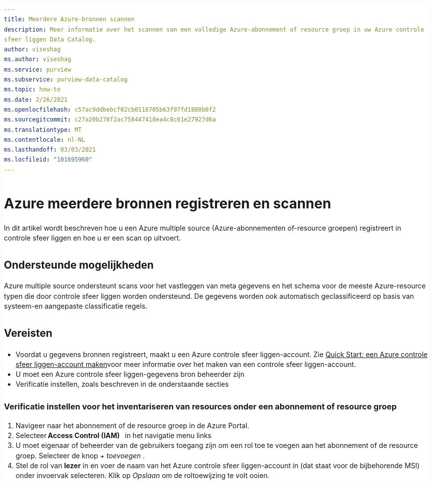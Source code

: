 ```yaml
---
title: Meerdere Azure-bronnen scannen
description: Meer informatie over het scannen van een volledige Azure-abonnement of resource groep in uw Azure controle sfeer liggen Data Catalog.
author: viseshag
ms.author: viseshag
ms.service: purview
ms.subservice: purview-data-catalog
ms.topic: how-to
ms.date: 2/26/2021
ms.openlocfilehash: c57ac9ddbebcf02cb0118705b63f97fd1880b0f2
ms.sourcegitcommit: c27a20b278f2ac758447418ea4c8c61e27927d6a
ms.translationtype: MT
ms.contentlocale: nl-NL
ms.lasthandoff: 03/03/2021
ms.locfileid: "101695960"
---
```

# <a name="register-and-scan-azure-multiple-sources"></a>Azure meerdere bronnen registreren en scannen

In dit artikel wordt beschreven hoe u een Azure multiple source (Azure-abonnementen of-resource groepen) registreert in controle sfeer liggen en hoe u er een scan op uitvoert.

## <a name="supported-capabilities"></a>Ondersteunde mogelijkheden

Azure multiple source ondersteunt scans voor het vastleggen van meta gegevens en het schema voor de meeste Azure-resource typen die door controle sfeer liggen worden ondersteund. De gegevens worden ook automatisch geclassificeerd op basis van systeem-en aangepaste classificatie regels.

## <a name="prerequisites"></a>Vereisten

- Voordat u gegevens bronnen registreert, maakt u een Azure controle sfeer liggen-account. Zie [Quick Start: een Azure controle sfeer liggen-account maken](create-catalog-portal.md)voor meer informatie over het maken van een controle sfeer liggen-account.
- U moet een Azure controle sfeer liggen-gegevens bron beheerder zijn
- Verificatie instellen, zoals beschreven in de onderstaande secties

### <a name="setting-up-authentication-for-enumerating-resources-under-a-subscription-or-resource-group"></a>Verificatie instellen voor het inventariseren van resources onder een abonnement of resource groep

1. Navigeer naar het abonnement of de resource groep in de Azure Portal.  
1. Selecteer **Access Control (IAM)**   in het navigatie menu links 
1. U moet eigenaar of beheerder van de gebruikers toegang zijn om een rol toe te voegen aan het abonnement of de resource groep. Selecteer de knop *+ toevoegen* . 
1. Stel de rol van **lezer** in en voer de naam van het Azure controle sfeer liggen-account in (dat staat voor de bijbehorende MSI) onder invoervak selecteren. Klik op *Opslaan* om de roltoewijzing te volt ooien.
